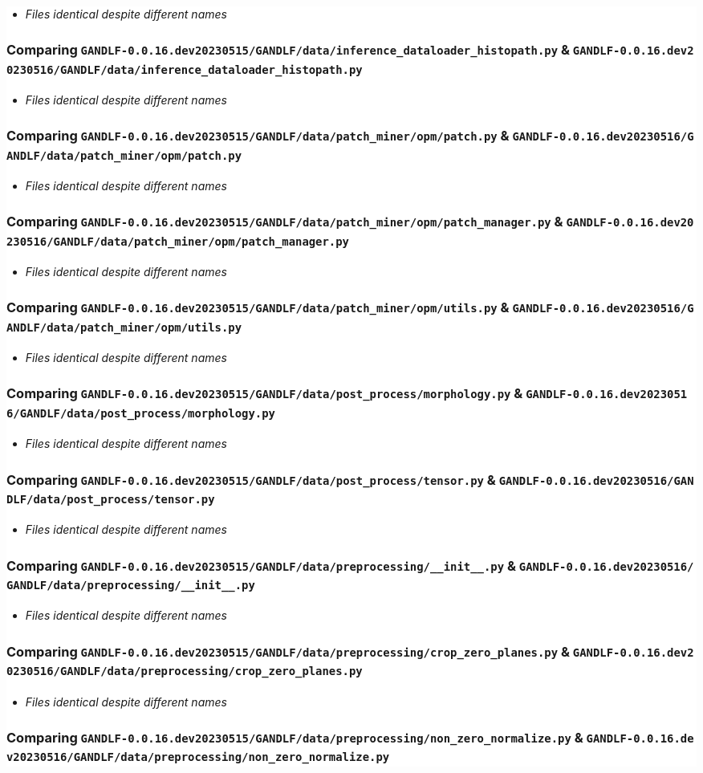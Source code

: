  * *Files identical despite different names*

### Comparing `GANDLF-0.0.16.dev20230515/GANDLF/data/inference_dataloader_histopath.py` & `GANDLF-0.0.16.dev20230516/GANDLF/data/inference_dataloader_histopath.py`

 * *Files identical despite different names*

### Comparing `GANDLF-0.0.16.dev20230515/GANDLF/data/patch_miner/opm/patch.py` & `GANDLF-0.0.16.dev20230516/GANDLF/data/patch_miner/opm/patch.py`

 * *Files identical despite different names*

### Comparing `GANDLF-0.0.16.dev20230515/GANDLF/data/patch_miner/opm/patch_manager.py` & `GANDLF-0.0.16.dev20230516/GANDLF/data/patch_miner/opm/patch_manager.py`

 * *Files identical despite different names*

### Comparing `GANDLF-0.0.16.dev20230515/GANDLF/data/patch_miner/opm/utils.py` & `GANDLF-0.0.16.dev20230516/GANDLF/data/patch_miner/opm/utils.py`

 * *Files identical despite different names*

### Comparing `GANDLF-0.0.16.dev20230515/GANDLF/data/post_process/morphology.py` & `GANDLF-0.0.16.dev20230516/GANDLF/data/post_process/morphology.py`

 * *Files identical despite different names*

### Comparing `GANDLF-0.0.16.dev20230515/GANDLF/data/post_process/tensor.py` & `GANDLF-0.0.16.dev20230516/GANDLF/data/post_process/tensor.py`

 * *Files identical despite different names*

### Comparing `GANDLF-0.0.16.dev20230515/GANDLF/data/preprocessing/__init__.py` & `GANDLF-0.0.16.dev20230516/GANDLF/data/preprocessing/__init__.py`

 * *Files identical despite different names*

### Comparing `GANDLF-0.0.16.dev20230515/GANDLF/data/preprocessing/crop_zero_planes.py` & `GANDLF-0.0.16.dev20230516/GANDLF/data/preprocessing/crop_zero_planes.py`

 * *Files identical despite different names*

### Comparing `GANDLF-0.0.16.dev20230515/GANDLF/data/preprocessing/non_zero_normalize.py` & `GANDLF-0.0.16.dev20230516/GANDLF/data/preprocessing/non_zero_normalize.py`
